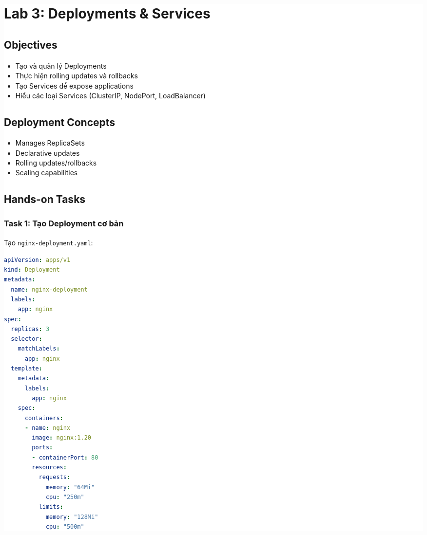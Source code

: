 # Lab 3: Deployments & Services

## Objectives
- Tạo và quản lý Deployments
- Thực hiện rolling updates và rollbacks
- Tạo Services để expose applications
- Hiểu các loại Services (ClusterIP, NodePort, LoadBalancer)

## Deployment Concepts
- Manages ReplicaSets
- Declarative updates
- Rolling updates/rollbacks
- Scaling capabilities

## Hands-on Tasks

### Task 1: Tạo Deployment cơ bản

Tạo `nginx-deployment.yaml`:
```yaml
apiVersion: apps/v1
kind: Deployment
metadata:
  name: nginx-deployment
  labels:
    app: nginx
spec:
  replicas: 3
  selector:
    matchLabels:
      app: nginx
  template:
    metadata:
      labels:
        app: nginx
    spec:
      containers:
      - name: nginx
        image: nginx:1.20
        ports:
        - containerPort: 80
        resources:
          requests:
            memory: "64Mi"
            cpu: "250m"
          limits:
            memory: "128Mi"
            cpu: "500m"
```
